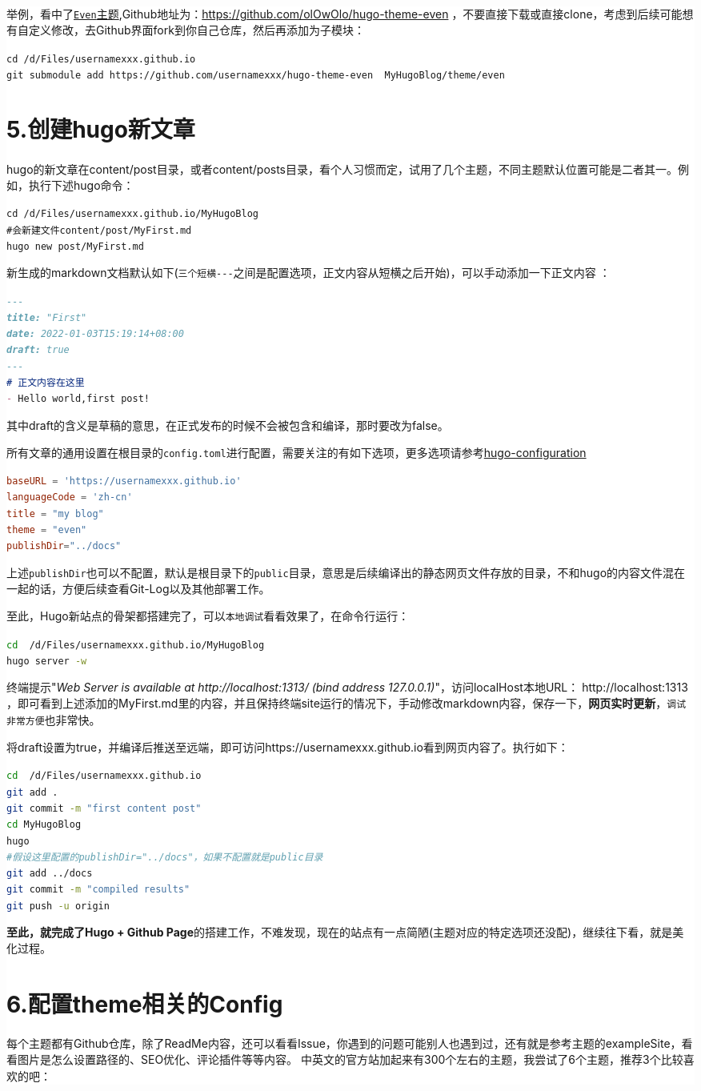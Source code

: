 举例，看中了[`Even`主题](https://themes.gohugo.io/themes/hugo-theme-even/),Github地址为：https://github.com/olOwOlo/hugo-theme-even ，不要直接下载或直接clone，考虑到后续可能想有自定义修改，去Github界面fork到你自己仓库，然后再添加为子模块：

```shell
cd /d/Files/usernamexxx.github.io
git submodule add https://github.com/usernamexxx/hugo-theme-even  MyHugoBlog/theme/even
```

# 5.创建hugo新文章
hugo的新文章在content/post目录，或者content/posts目录，看个人习惯而定，试用了几个主题，不同主题默认位置可能是二者其一。例如，执行下述hugo命令：
```shell
cd /d/Files/usernamexxx.github.io/MyHugoBlog
#会新建文件content/post/MyFirst.md
hugo new post/MyFirst.md
```
新生成的markdown文档默认如下(`三个短横---`之间是配置选项，正文内容从短横之后开始)，可以手动添加一下正文内容 ：
```markdown
---
title: "First"
date: 2022-01-03T15:19:14+08:00
draft: true
---
# 正文内容在这里
- Hello world,first post!
```
其中draft的含义是草稿的意思，在正式发布的时候不会被包含和编译，那时要改为false。

所有文章的通用设置在根目录的`config.toml`进行配置，需要关注的有如下选项，更多选项请参考[hugo-configuration](https://www.gohugo.org/doc/overview/configuration/)
```toml
baseURL = 'https://usernamexxx.github.io'
languageCode = 'zh-cn'
title = "my blog"
theme = "even" 
publishDir="../docs"   
```
上述`publishDir`也可以不配置，默认是根目录下的`public`目录，意思是后续编译出的静态网页文件存放的目录，不和hugo的内容文件混在一起的话，方便后续查看Git-Log以及其他部署工作。

至此，Hugo新站点的骨架都搭建完了，可以`本地调试`看看效果了，在命令行运行：
```bash
cd  /d/Files/usernamexxx.github.io/MyHugoBlog
hugo server -w
```
终端提示"*Web Server is available at http://localhost:1313/ (bind address 127.0.0.1)*"，访问localHost本地URL： http://localhost:1313 ，即可看到上述添加的MyFirst.md里的内容，并且保持终端site运行的情况下，手动修改markdown内容，保存一下，**网页实时更新**，`调试非常方便`也非常快。

将draft设置为true，并编译后推送至远端，即可访问https://usernamexxx.github.io看到网页内容了。执行如下：
```bash
cd  /d/Files/usernamexxx.github.io
git add .
git commit -m "first content post"
cd MyHugoBlog
hugo 
#假设这里配置的publishDir="../docs"，如果不配置就是public目录
git add ../docs
git commit -m "compiled results"
git push -u origin
```
**至此，就完成了Hugo + Github Page**的搭建工作，不难发现，现在的站点有一点简陋(主题对应的特定选项还没配)，继续往下看，就是美化过程。
# 6.配置theme相关的Config
每个主题都有Github仓库，除了ReadMe内容，还可以看看Issue，你遇到的问题可能别人也遇到过，还有就是参考主题的exampleSite，看看图片是怎么设置路径的、SEO优化、评论插件等等内容。
中英文的官方站加起来有300个左右的主题，我尝试了6个主题，推荐3个比较喜欢的吧：